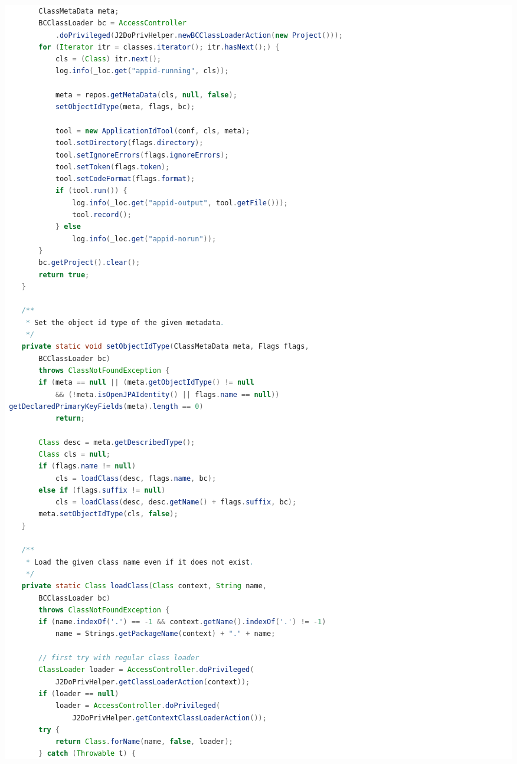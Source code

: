 ```java
        ClassMetaData meta;
        BCClassLoader bc = AccessController
            .doPrivileged(J2DoPrivHelper.newBCClassLoaderAction(new Project()));
        for (Iterator itr = classes.iterator(); itr.hasNext();) {
            cls = (Class) itr.next();
            log.info(_loc.get("appid-running", cls));

            meta = repos.getMetaData(cls, null, false);
            setObjectIdType(meta, flags, bc);

            tool = new ApplicationIdTool(conf, cls, meta);
            tool.setDirectory(flags.directory);
            tool.setIgnoreErrors(flags.ignoreErrors);
            tool.setToken(flags.token);
            tool.setCodeFormat(flags.format);
            if (tool.run()) {
                log.info(_loc.get("appid-output", tool.getFile()));
                tool.record();
            } else
                log.info(_loc.get("appid-norun"));
        }
        bc.getProject().clear();
        return true;
    }

    /**
     * Set the object id type of the given metadata.
     */
    private static void setObjectIdType(ClassMetaData meta, Flags flags,
        BCClassLoader bc)
        throws ClassNotFoundException {
        if (meta == null || (meta.getObjectIdType() != null
            && (!meta.isOpenJPAIdentity() || flags.name == null))
 getDeclaredPrimaryKeyFields(meta).length == 0)
            return;

        Class desc = meta.getDescribedType();
        Class cls = null;
        if (flags.name != null)
            cls = loadClass(desc, flags.name, bc);
        else if (flags.suffix != null)
            cls = loadClass(desc, desc.getName() + flags.suffix, bc);
        meta.setObjectIdType(cls, false);
    }

    /**
     * Load the given class name even if it does not exist.
     */
    private static Class loadClass(Class context, String name,
        BCClassLoader bc)
        throws ClassNotFoundException {
        if (name.indexOf('.') == -1 && context.getName().indexOf('.') != -1)
            name = Strings.getPackageName(context) + "." + name;

        // first try with regular class loader
        ClassLoader loader = AccessController.doPrivileged(
            J2DoPrivHelper.getClassLoaderAction(context)); 
        if (loader == null)
            loader = AccessController.doPrivileged(
                J2DoPrivHelper.getContextClassLoaderAction()); 
        try {
            return Class.forName(name, false, loader);
        } catch (Throwable t) {
```